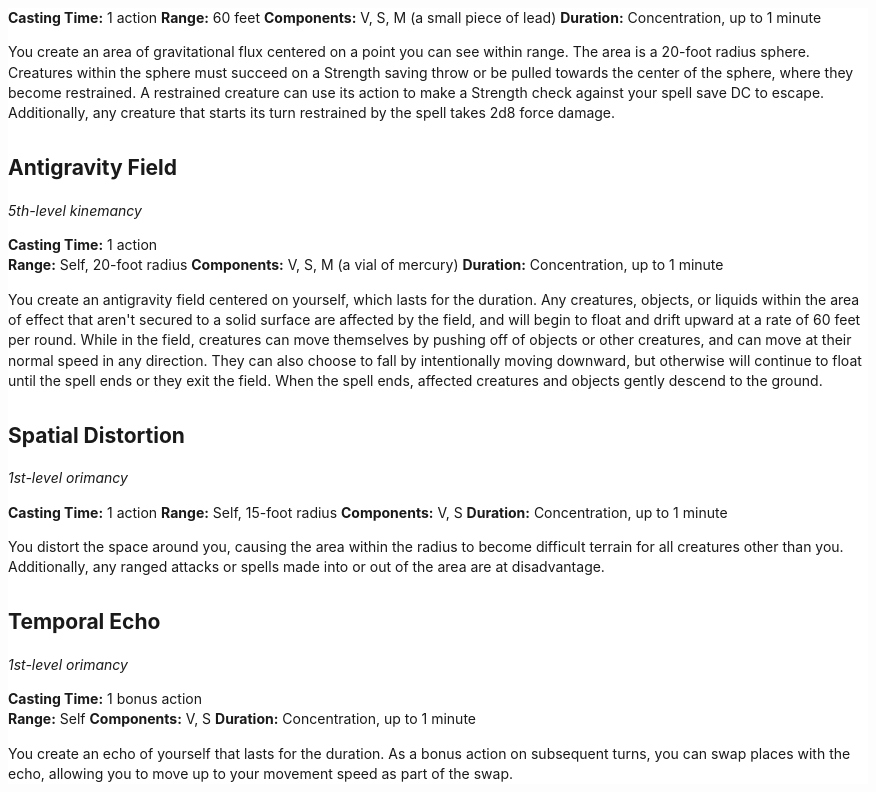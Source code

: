 **Casting Time:** 1 action
**Range:** 60 feet
**Components:** V, S, M (a small piece of lead)
**Duration:** Concentration, up to 1 minute

You create an area of gravitational flux centered on a point you can see within range. The area is a 20-foot radius sphere. Creatures within the sphere must succeed on a Strength saving throw or be pulled towards the center of the sphere, where they become restrained. A restrained creature can use its action to make a Strength check against your spell save DC to escape. Additionally, any creature that starts its turn restrained by the spell takes 2d8 force damage.

## Antigravity Field

*5th-level kinemancy*

**Casting Time:** 1 action  
**Range:** Self, 20-foot radius
**Components:** V, S, M (a vial of mercury)
**Duration:** Concentration, up to 1 minute

You create an antigravity field centered on yourself, which lasts for the duration. Any creatures, objects, or liquids within the area of effect that aren't secured to a solid surface are affected by the field, and will begin to float and drift upward at a rate of 60 feet per round. While in the field, creatures can move themselves by pushing off of objects or other creatures, and can move at their normal speed in any direction. They can also choose to fall by intentionally moving downward, but otherwise will continue to float until the spell ends or they exit the field. When the spell ends, affected creatures and objects gently descend to the ground.

## Spatial Distortion

*1st-level orimancy*

**Casting Time:** 1 action
**Range:** Self, 15-foot radius
**Components:** V, S
**Duration:** Concentration, up to 1 minute

You distort the space around you, causing the area within the radius to become difficult terrain for all creatures other than you. Additionally, any ranged attacks or spells made into or out of the area are at disadvantage.

## Temporal Echo

*1st-level orimancy*   

**Casting Time:** 1 bonus action  
**Range:** Self
**Components:** V, S
**Duration:** Concentration, up to 1 minute

You create an echo of yourself that lasts for the duration. As a bonus action on subsequent turns, you can swap places with the echo, allowing you to move up to your movement speed as part of the swap.
